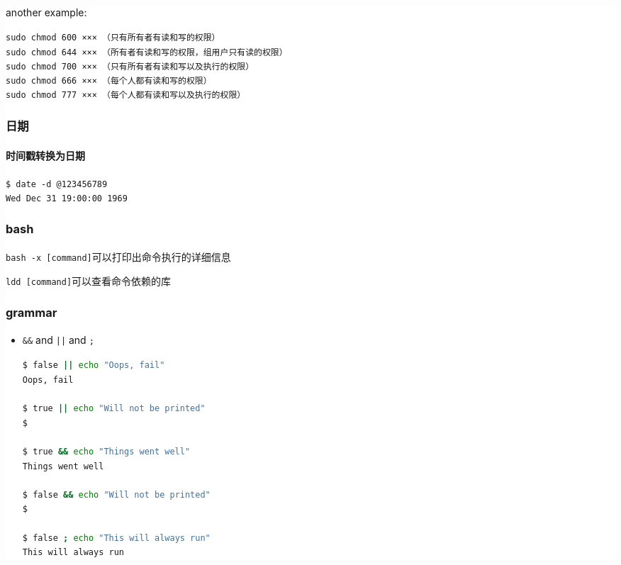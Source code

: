 another example:

```shell
sudo chmod 600 ××× （只有所有者有读和写的权限）
sudo chmod 644 ××× （所有者有读和写的权限，组用户只有读的权限）
sudo chmod 700 ××× （只有所有者有读和写以及执行的权限）
sudo chmod 666 ××× （每个人都有读和写的权限）
sudo chmod 777 ××× （每个人都有读和写以及执行的权限）
```

### 日期

#### 时间戳转换为日期

```shell
$ date -d @123456789
Wed Dec 31 19:00:00 1969
```

### bash

`bash -x [command]`可以打印出命令执行的详细信息

`ldd [command]`可以查看命令依赖的库

### grammar

- `&&` and `||` and `;`

  ```bash
  $ false || echo "Oops, fail"
  Oops, fail

  $ true || echo "Will not be printed"
  $

  $ true && echo "Things went well"
  Things went well

  $ false && echo "Will not be printed"
  $

  $ false ; echo "This will always run"
  This will always run
  ```
